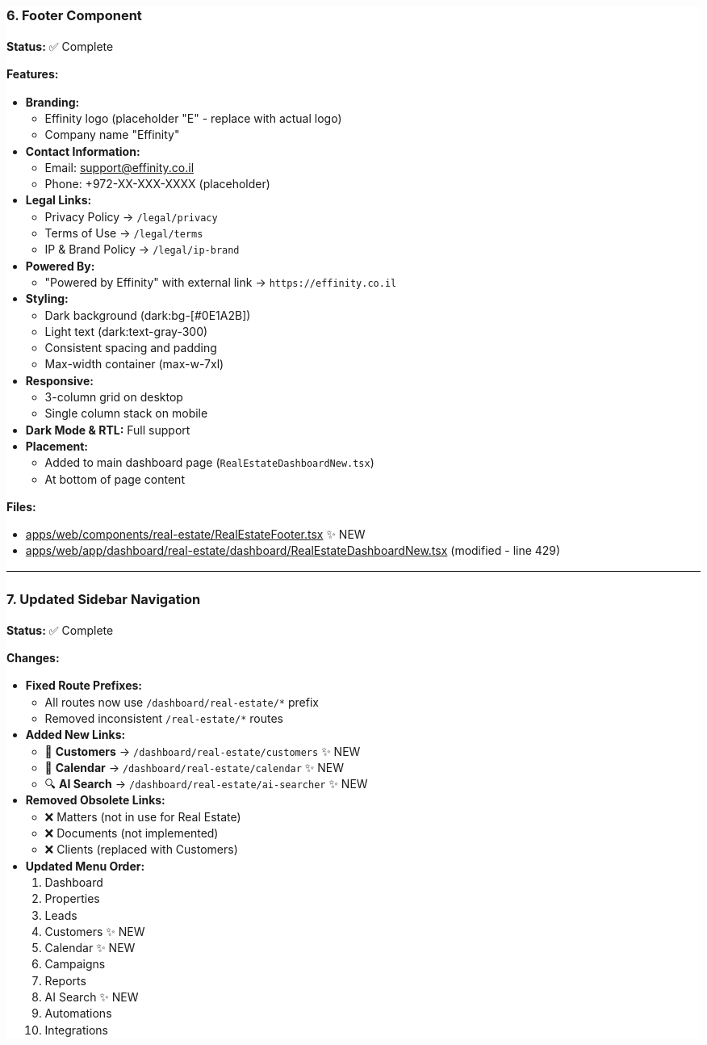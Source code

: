 ### 6. **Footer Component**

**Status:** ✅ Complete

**Features:**
- **Branding:**
  - Effinity logo (placeholder "E" - replace with actual logo)
  - Company name "Effinity"
- **Contact Information:**
  - Email: support@effinity.co.il
  - Phone: +972-XX-XXX-XXXX (placeholder)
- **Legal Links:**
  - Privacy Policy → `/legal/privacy`
  - Terms of Use → `/legal/terms`
  - IP & Brand Policy → `/legal/ip-brand`
- **Powered By:**
  - "Powered by Effinity" with external link → `https://effinity.co.il`
- **Styling:**
  - Dark background (dark:bg-[#0E1A2B])
  - Light text (dark:text-gray-300)
  - Consistent spacing and padding
  - Max-width container (max-w-7xl)
- **Responsive:**
  - 3-column grid on desktop
  - Single column stack on mobile
- **Dark Mode & RTL:** Full support
- **Placement:**
  - Added to main dashboard page (`RealEstateDashboardNew.tsx`)
  - At bottom of page content

**Files:**
- [apps/web/components/real-estate/RealEstateFooter.tsx](apps/web/components/real-estate/RealEstateFooter.tsx) ✨ NEW
- [apps/web/app/dashboard/real-estate/dashboard/RealEstateDashboardNew.tsx](apps/web/app/dashboard/real-estate/dashboard/RealEstateDashboardNew.tsx) (modified - line 429)

---

### 7. **Updated Sidebar Navigation**

**Status:** ✅ Complete

**Changes:**
- **Fixed Route Prefixes:**
  - All routes now use `/dashboard/real-estate/*` prefix
  - Removed inconsistent `/real-estate/*` routes
- **Added New Links:**
  - 👥 **Customers** → `/dashboard/real-estate/customers` ✨ NEW
  - 📅 **Calendar** → `/dashboard/real-estate/calendar` ✨ NEW
  - 🔍 **AI Search** → `/dashboard/real-estate/ai-searcher` ✨ NEW
- **Removed Obsolete Links:**
  - ❌ Matters (not in use for Real Estate)
  - ❌ Documents (not implemented)
  - ❌ Clients (replaced with Customers)
- **Updated Menu Order:**
  1. Dashboard
  2. Properties
  3. Leads
  4. Customers ✨ NEW
  5. Calendar ✨ NEW
  6. Campaigns
  7. Reports
  8. AI Search ✨ NEW
  9. Automations
  10. Integrations
